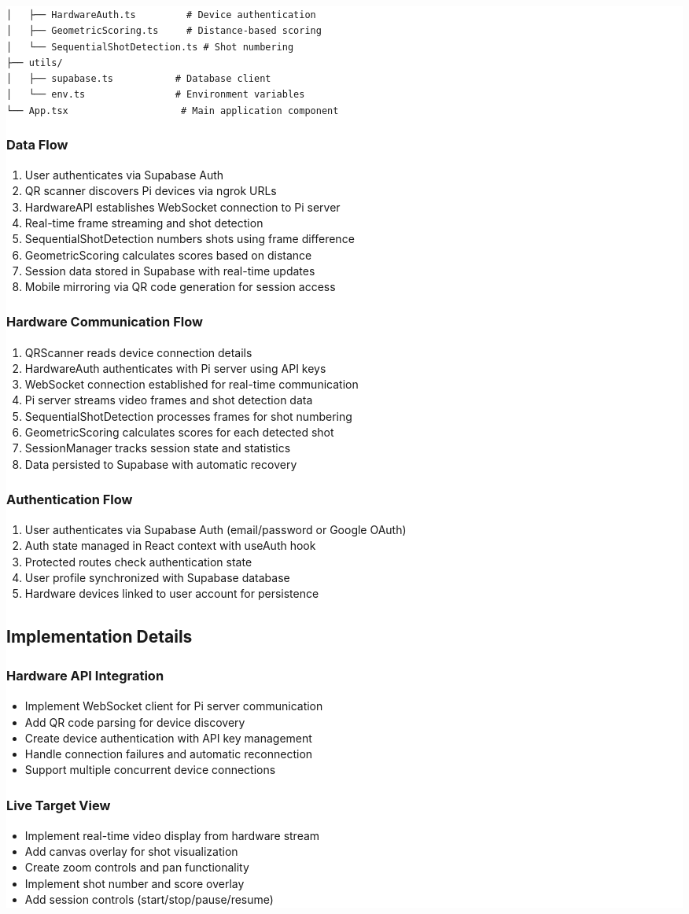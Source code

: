 ```
│   ├── HardwareAuth.ts         # Device authentication
│   ├── GeometricScoring.ts     # Distance-based scoring
│   └── SequentialShotDetection.ts # Shot numbering
├── utils/
│   ├── supabase.ts           # Database client
│   └── env.ts                # Environment variables
└── App.tsx                    # Main application component
```

### Data Flow
1. User authenticates via Supabase Auth
2. QR scanner discovers Pi devices via ngrok URLs
3. HardwareAPI establishes WebSocket connection to Pi server
4. Real-time frame streaming and shot detection
5. SequentialShotDetection numbers shots using frame difference
6. GeometricScoring calculates scores based on distance
7. Session data stored in Supabase with real-time updates
8. Mobile mirroring via QR code generation for session access

### Hardware Communication Flow
1. QRScanner reads device connection details
2. HardwareAuth authenticates with Pi server using API keys
3. WebSocket connection established for real-time communication
4. Pi server streams video frames and shot detection data
5. SequentialShotDetection processes frames for shot numbering
6. GeometricScoring calculates scores for each detected shot
7. SessionManager tracks session state and statistics
8. Data persisted to Supabase with automatic recovery

### Authentication Flow
1. User authenticates via Supabase Auth (email/password or Google OAuth)
2. Auth state managed in React context with useAuth hook
3. Protected routes check authentication state
4. User profile synchronized with Supabase database
5. Hardware devices linked to user account for persistence

## Implementation Details

### Hardware API Integration
- Implement WebSocket client for Pi server communication
- Add QR code parsing for device discovery
- Create device authentication with API key management
- Handle connection failures and automatic reconnection
- Support multiple concurrent device connections

### Live Target View
- Implement real-time video display from hardware stream
- Add canvas overlay for shot visualization
- Create zoom controls and pan functionality
- Implement shot number and score overlay
- Add session controls (start/stop/pause/resume)
